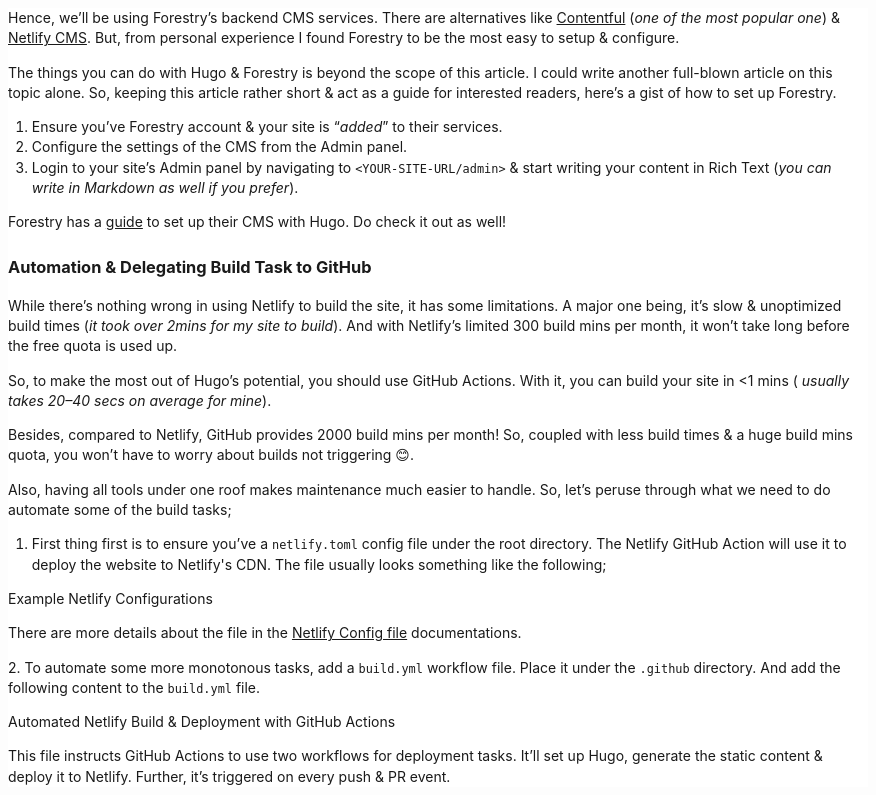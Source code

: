 Hence, we’ll be using Forestry’s backend CMS services. There are alternatives
like [Contentful](https://www.contentful.com/) (_one of the most popular one_) &
[Netlify CMS](https://www.netlifycms.org/). But, from personal experience I
found Forestry to be the most easy to setup & configure.

The things you can do with Hugo & Forestry is beyond the scope of this article.
I could write another full-blown article on this topic alone. So, keeping this
article rather short & act as a guide for interested readers, here’s a gist of
how to set up Forestry.

1.  Ensure you’ve Forestry account & your site is “_added_” to their services.
2.  Configure the settings of the CMS from the Admin panel.
3.  Login to your site’s Admin panel by navigating to `<YOUR-SITE-URL/admin>` &
    start writing your content in Rich Text (_you can write in Markdown as well
    if you prefer_).

Forestry has a [guide](https://forestry.io/docs/guides/developing-with-hugo/) to
set up their CMS with Hugo. Do check it out as well!

### Automation & Delegating Build Task to GitHub

While there’s nothing wrong in using Netlify to build the site, it has some
limitations. A major one being, it’s slow & unoptimized build times (_it took
over 2mins for my site to build_). And with Netlify’s limited 300 build mins per
month, it won’t take long before the free quota is used up.

So, to make the most out of Hugo’s potential, you should use GitHub Actions.
With it, you can build your site in <1 mins ( _usually takes 20–40 secs on
average for mine_).

Besides, compared to Netlify, GitHub provides 2000 build mins per month! So,
coupled with less build times & a huge build mins quota, you won’t have to worry
about builds not triggering 😊.

Also, having all tools under one roof makes maintenance much easier to handle.
So, let’s peruse through what we need to do automate some of the build tasks;

1.  First thing first is to ensure you’ve a `netlify.toml` config file under the
    root directory. The Netlify GitHub Action will use it to deploy the website
    to Netlify's CDN. The file usually looks something like the following;

Example Netlify Configurations

There are more details about the file in the
[Netlify Config file](https://docs.netlify.com/configure-builds/file-based-configuration)
documentations.

2\. To automate some more monotonous tasks, add a `build.yml` workflow file.
Place it under the `.github` directory. And add the following content to the
`build.yml` file.

Automated Netlify Build & Deployment with GitHub Actions

This file instructs GitHub Actions to use two workflows for deployment tasks.
It’ll set up Hugo, generate the static content & deploy it to Netlify. Further,
it’s triggered on every push & PR event.
